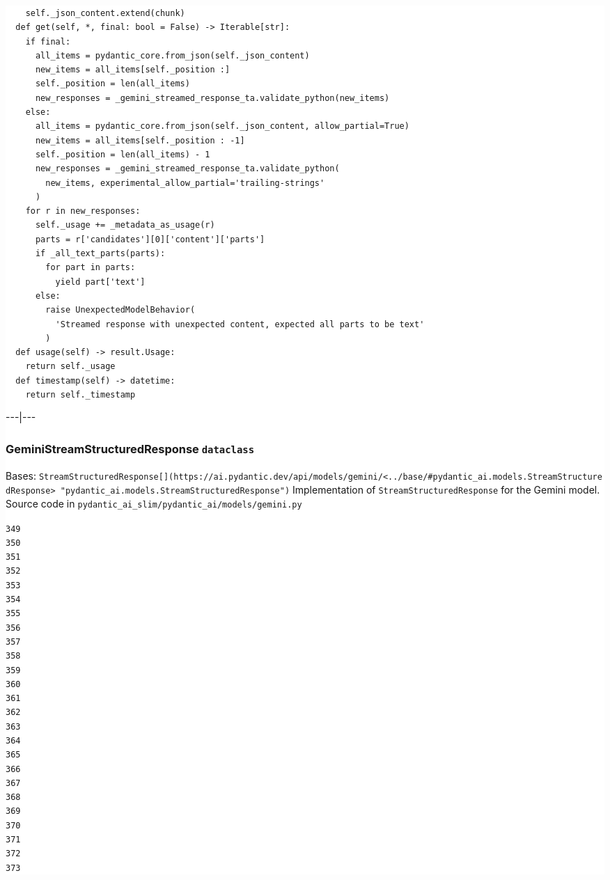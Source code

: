 ```
    self._json_content.extend(chunk)
  def get(self, *, final: bool = False) -> Iterable[str]:
    if final:
      all_items = pydantic_core.from_json(self._json_content)
      new_items = all_items[self._position :]
      self._position = len(all_items)
      new_responses = _gemini_streamed_response_ta.validate_python(new_items)
    else:
      all_items = pydantic_core.from_json(self._json_content, allow_partial=True)
      new_items = all_items[self._position : -1]
      self._position = len(all_items) - 1
      new_responses = _gemini_streamed_response_ta.validate_python(
        new_items, experimental_allow_partial='trailing-strings'
      )
    for r in new_responses:
      self._usage += _metadata_as_usage(r)
      parts = r['candidates'][0]['content']['parts']
      if _all_text_parts(parts):
        for part in parts:
          yield part['text']
      else:
        raise UnexpectedModelBehavior(
          'Streamed response with unexpected content, expected all parts to be text'
        )
  def usage(self) -> result.Usage:
    return self._usage
  def timestamp(self) -> datetime:
    return self._timestamp

```
  
---|---  
###  GeminiStreamStructuredResponse `dataclass`
Bases: `StreamStructuredResponse[](https://ai.pydantic.dev/api/models/gemini/<../base/#pydantic_ai.models.StreamStructuredResponse> "pydantic_ai.models.StreamStructuredResponse")`
Implementation of `StreamStructuredResponse` for the Gemini model.
Source code in `pydantic_ai_slim/pydantic_ai/models/gemini.py`
```
349
350
351
352
353
354
355
356
357
358
359
360
361
362
363
364
365
366
367
368
369
370
371
372
373
```
